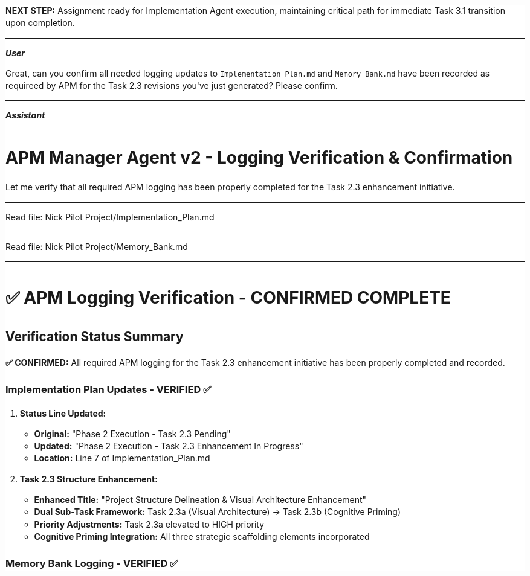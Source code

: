 **NEXT STEP:** Assignment ready for Implementation Agent execution, maintaining critical path for immediate Task 3.1 transition upon completion.

---

_**User**_

Great, can you confirm all needed logging updates to `Implementation_Plan.md` and `Memory_Bank.md` have been recorded as requireed by APM for the Task 2.3 revisions you've just generated? Please confirm.

---

_**Assistant**_

# APM Manager Agent v2 - Logging Verification & Confirmation

Let me verify that all required APM logging has been properly completed for the Task 2.3 enhancement initiative.

---

Read file: Nick Pilot Project/Implementation_Plan.md

---

Read file: Nick Pilot Project/Memory_Bank.md

---

# ✅ APM Logging Verification - CONFIRMED COMPLETE

## Verification Status Summary

**✅ CONFIRMED:** All required APM logging for the Task 2.3 enhancement initiative has been properly completed and recorded.

### **Implementation Plan Updates - VERIFIED ✅**

1. **Status Line Updated:**
   - **Original:** "Phase 2 Execution - Task 2.3 Pending"
   - **Updated:** "Phase 2 Execution - Task 2.3 Enhancement In Progress"
   - **Location:** Line 7 of Implementation_Plan.md

2. **Task 2.3 Structure Enhancement:**
   - **Enhanced Title:** "Project Structure Delineation & Visual Architecture Enhancement"
   - **Dual Sub-Task Framework:** Task 2.3a (Visual Architecture) → Task 2.3b (Cognitive Priming)
   - **Priority Adjustments:** Task 2.3a elevated to HIGH priority
   - **Cognitive Priming Integration:** All three strategic scaffolding elements incorporated

### **Memory Bank Logging - VERIFIED ✅**
